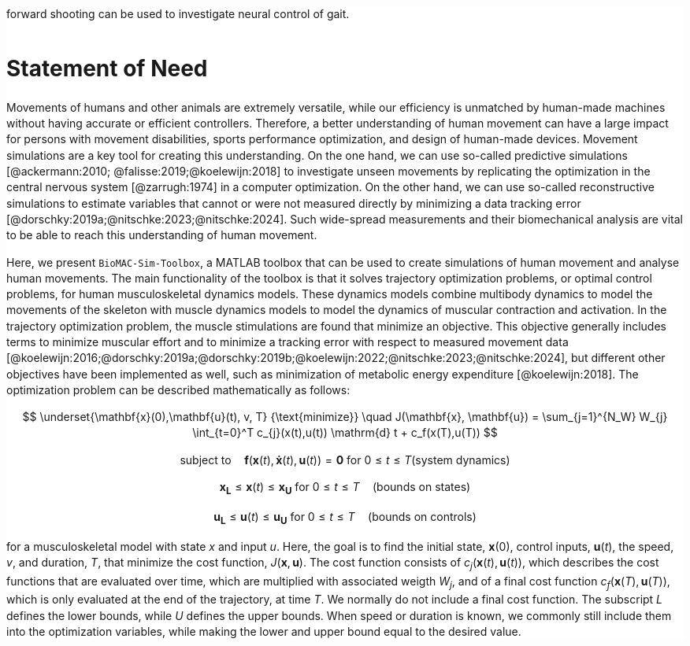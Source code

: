 forward shooting can be used to investigate neural control of gait. 

# Statement of Need
Movements of humans and other animals are extremely versatile, while our efficiency is unmatched by human-made 
machines without having accurate or efficient controllers. Therefore, a better understanding of human movement can have a large impact for persons with movement disabilities, sports performance optimization, and design of human-made devices. Movement simulations are a key tool for creating this understanding.
On the one hand, we can use so-called predictive simulations [@ackermann:2010; @falisse:2019;@koelewijn:2018] to investigate unseen movements by replicating the optimization in the central nervous system [@zarrugh:1974] in a computer optimization.
On the other hand, we can use so-called reconstructive simulations to estimate variables that cannot or were not measured directly by minimizing a data tracking error [@dorschky:2019a;@nitschke:2023;@nitschke:2024]. Such wide-spread measurements and their biomechanical analysis are vital to be able to 
reach this understanding of human movement.

Here, we present `BioMAC-Sim-Toolbox`, a MATLAB toolbox that can be used to create simulations of human movement 
and analyse human movements. The main functionality of the toolbox is that it solves trajectory optimization problems, or optimal control problems, for human musculoskeletal dynamics models. These dynamics models combine multibody 
dynamics to model the movements of the skeleton with muscle dynamics models to model the dynamics of muscular 
contraction and activation. In the trajectory optimization problem, the muscle stimulations are found that minimize an objective. This objective generally includes terms to minimize muscular effort and to minimize a tracking error
with respect to measured movement data [@koelewijn:2016;@dorschky:2019a;@dorschky:2019b;@koelewijn:2022;@nitschke:2023;@nitschke:2024], but different other objectives have been implemented as well, such as 
minimization of metabolic energy expenditure [@koelewijn:2018]. The optimization problem can be described mathematically as follows:

$$ \underset{\mathbf{x}(0),\mathbf{u}(t), v, T} {\text{minimize}} \quad J(\mathbf{x}, \mathbf{u}) =  \sum_{j=1}^{N_W} W_{j} \int_{t=0}^T c_{j}(x(t),u(t)) \mathrm{d} t + c_f(x(T),u(T)) $$

$$ \text{subject to} \quad  \mathbf{f}(\mathbf{x}(t), \mathbf{\dot{x}}(t), \mathbf{u}(t)) = \mathbf{0} \ \text{for }0 \leq t \leq T \text{(system dynamics)} $$

$$ \mathbf{x_L} \leq \mathbf{x}(t) \leq \mathbf{x_U} \ \text{for }0 \leq t \leq T \quad \text{(bounds on states)} $$

$$ \mathbf{u_L} \leq \mathbf{u}(t) \leq \mathbf{u_U} \ \text{for }0 \leq t \leq T \quad \text{(bounds on controls)} $$

for a musculoskeletal model with state $x$ and input $u$. Here, the goal is to find the initial state, $\mathbf{x}(0)$, control inputs, $\mathbf{u}(t)$,
the speed, $v$, and duration, $T$, that minimize the cost function, $J(\mathbf{x}, \mathbf{u})$. The cost function consists of $c_{j}(\mathbf{x}(t),\mathbf{u}(t))$, which 
describes the cost functions that are evaluated over time, which are multiplied with associated weigth $W_{j}$, and of a final cost function $c_f(\mathbf{x}(T),\mathbf{u}(T))$, which is only evaluated at the end of the trajectory, at time $T$. We normally do not include a final cost function. The subscript $L$ defines the lower bounds, while $U$ defines the upper bounds. When speed or duration is known, we commonly still include them into the optimization variables, while making the lower and upper bound equal to the desired value. 
